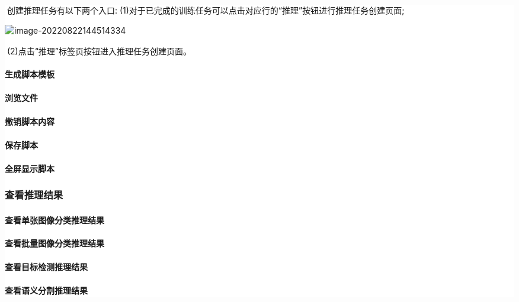 ​		创建推理任务有以下两个入口:
​		(1)对于已完成的训练任务可以点击对应行的“推理”按钮进行推理任务创建页面;

![image-20220822144514334](模块训练教程.assets/image-20220822144514334.png)

​		(2)点击“推理”标签页按钮进入推理任务创建页面。

#### 生成脚本模板

#### 浏览文件

#### 撤销脚本内容

#### 保存脚本

#### 全屏显示脚本

### 查看推理结果

#### 查看单张图像分类推理结果

#### 查看批量图像分类推理结果

#### 查看目标检测推理结果

#### 查看语义分割推理结果